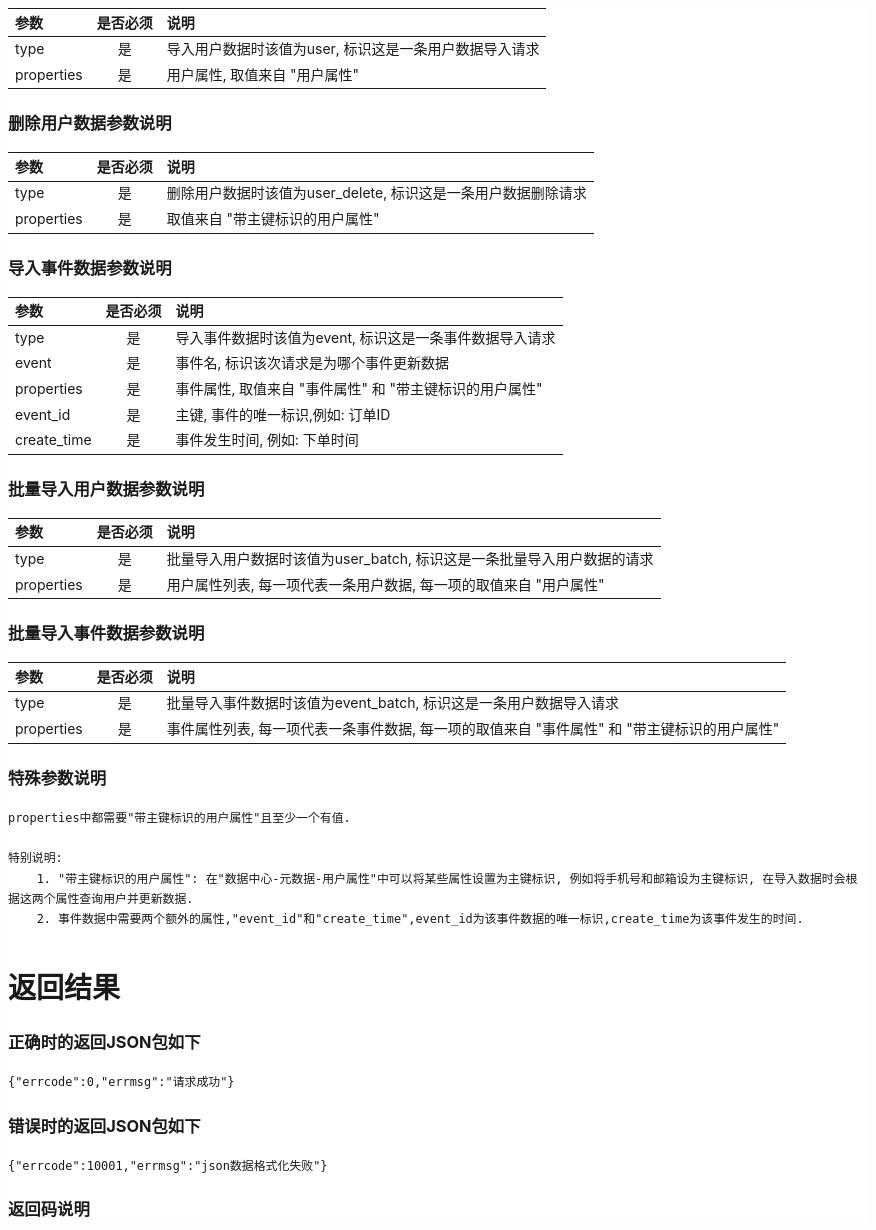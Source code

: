 参数 | 是否必须 | 说明
:--- | :------: |:-
type | 是 |导入用户数据时该值为user, 标识这是一条用户数据导入请求
properties | 是 | 用户属性, 取值来自 "用户属性"

### 删除用户数据参数说明
参数 | 是否必须 | 说明
:--- | :------: |:-
type | 是 |删除用户数据时该值为user_delete, 标识这是一条用户数据删除请求
properties | 是 | 取值来自 "带主键标识的用户属性"

### 导入事件数据参数说明
参数 | 是否必须 | 说明
:--- | :-: |:-
type | 是 | 导入事件数据时该值为event, 标识这是一条事件数据导入请求
event| 是 | 事件名, 标识该次请求是为哪个事件更新数据
properties | 是 | 事件属性, 取值来自 "事件属性" 和 "带主键标识的用户属性"
event_id | 是 | 主键, 事件的唯一标识,例如: 订单ID
create_time | 是 | 事件发生时间, 例如: 下单时间

### 批量导入用户数据参数说明
参数 | 是否必须 | 说明
:--- | :------: |:-
type | 是 |批量导入用户数据时该值为user_batch, 标识这是一条批量导入用户数据的请求
properties | 是 | 用户属性列表, 每一项代表一条用户数据, 每一项的取值来自 "用户属性"

### 批量导入事件数据参数说明
参数 | 是否必须 | 说明
:--- | :------: |:-
type | 是 |批量导入事件数据时该值为event_batch, 标识这是一条用户数据导入请求
properties | 是 | 事件属性列表, 每一项代表一条事件数据, 每一项的取值来自 "事件属性" 和 "带主键标识的用户属性"

### 特殊参数说明
```
properties中都需要"带主键标识的用户属性"且至少一个有值.

特别说明:
    1. "带主键标识的用户属性": 在"数据中心-元数据-用户属性"中可以将某些属性设置为主键标识, 例如将手机号和邮箱设为主键标识, 在导入数据时会根据这两个属性查询用户并更新数据.
    2. 事件数据中需要两个额外的属性,"event_id"和"create_time",event_id为该事件数据的唯一标识,create_time为该事件发生的时间.

```

# 返回结果

### 正确时的返回JSON包如下
```
{"errcode":0,"errmsg":"请求成功"}
```
### 错误时的返回JSON包如下
```
{"errcode":10001,"errmsg":"json数据格式化失败"}
```
### 返回码说明
